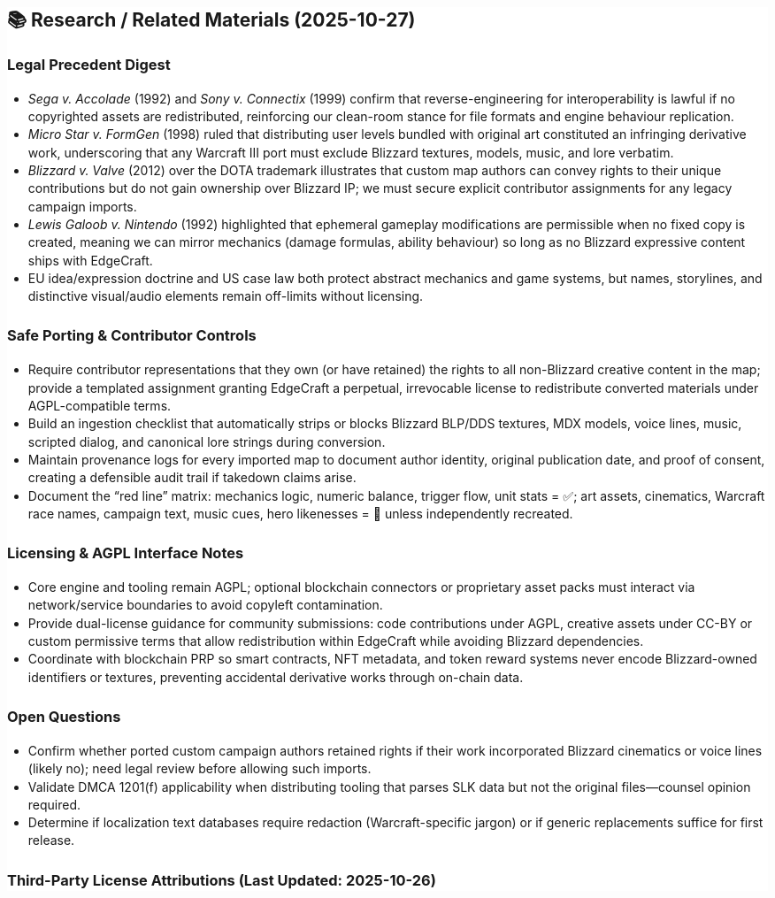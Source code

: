 ## 📚 Research / Related Materials (2025-10-27)

### Legal Precedent Digest
- *Sega v. Accolade* (1992) and *Sony v. Connectix* (1999) confirm that reverse-engineering for interoperability is lawful if no copyrighted assets are redistributed, reinforcing our clean-room stance for file formats and engine behaviour replication.
- *Micro Star v. FormGen* (1998) ruled that distributing user levels bundled with original art constituted an infringing derivative work, underscoring that any Warcraft III port must exclude Blizzard textures, models, music, and lore verbatim.
- *Blizzard v. Valve* (2012) over the DOTA trademark illustrates that custom map authors can convey rights to their unique contributions but do not gain ownership over Blizzard IP; we must secure explicit contributor assignments for any legacy campaign imports.
- *Lewis Galoob v. Nintendo* (1992) highlighted that ephemeral gameplay modifications are permissible when no fixed copy is created, meaning we can mirror mechanics (damage formulas, ability behaviour) so long as no Blizzard expressive content ships with EdgeCraft.
- EU idea/expression doctrine and US case law both protect abstract mechanics and game systems, but names, storylines, and distinctive visual/audio elements remain off-limits without licensing.

### Safe Porting & Contributor Controls
- Require contributor representations that they own (or have retained) the rights to all non-Blizzard creative content in the map; provide a templated assignment granting EdgeCraft a perpetual, irrevocable license to redistribute converted materials under AGPL-compatible terms.
- Build an ingestion checklist that automatically strips or blocks Blizzard BLP/DDS textures, MDX models, voice lines, music, scripted dialog, and canonical lore strings during conversion.
- Maintain provenance logs for every imported map to document author identity, original publication date, and proof of consent, creating a defensible audit trail if takedown claims arise.
- Document the “red line” matrix: mechanics logic, numeric balance, trigger flow, unit stats = ✅; art assets, cinematics, Warcraft race names, campaign text, music cues, hero likenesses = 🚫 unless independently recreated.

### Licensing & AGPL Interface Notes
- Core engine and tooling remain AGPL; optional blockchain connectors or proprietary asset packs must interact via network/service boundaries to avoid copyleft contamination.
- Provide dual-license guidance for community submissions: code contributions under AGPL, creative assets under CC-BY or custom permissive terms that allow redistribution within EdgeCraft while avoiding Blizzard dependencies.
- Coordinate with blockchain PRP so smart contracts, NFT metadata, and token reward systems never encode Blizzard-owned identifiers or textures, preventing accidental derivative works through on-chain data.

### Open Questions
- Confirm whether ported custom campaign authors retained rights if their work incorporated Blizzard cinematics or voice lines (likely no); need legal review before allowing such imports.
- Validate DMCA 1201(f) applicability when distributing tooling that parses SLK data but not the original files—counsel opinion required.
- Determine if localization text databases require redaction (Warcraft-specific jargon) or if generic replacements suffice for first release.

### Third-Party License Attributions (Last Updated: 2025-10-26)
